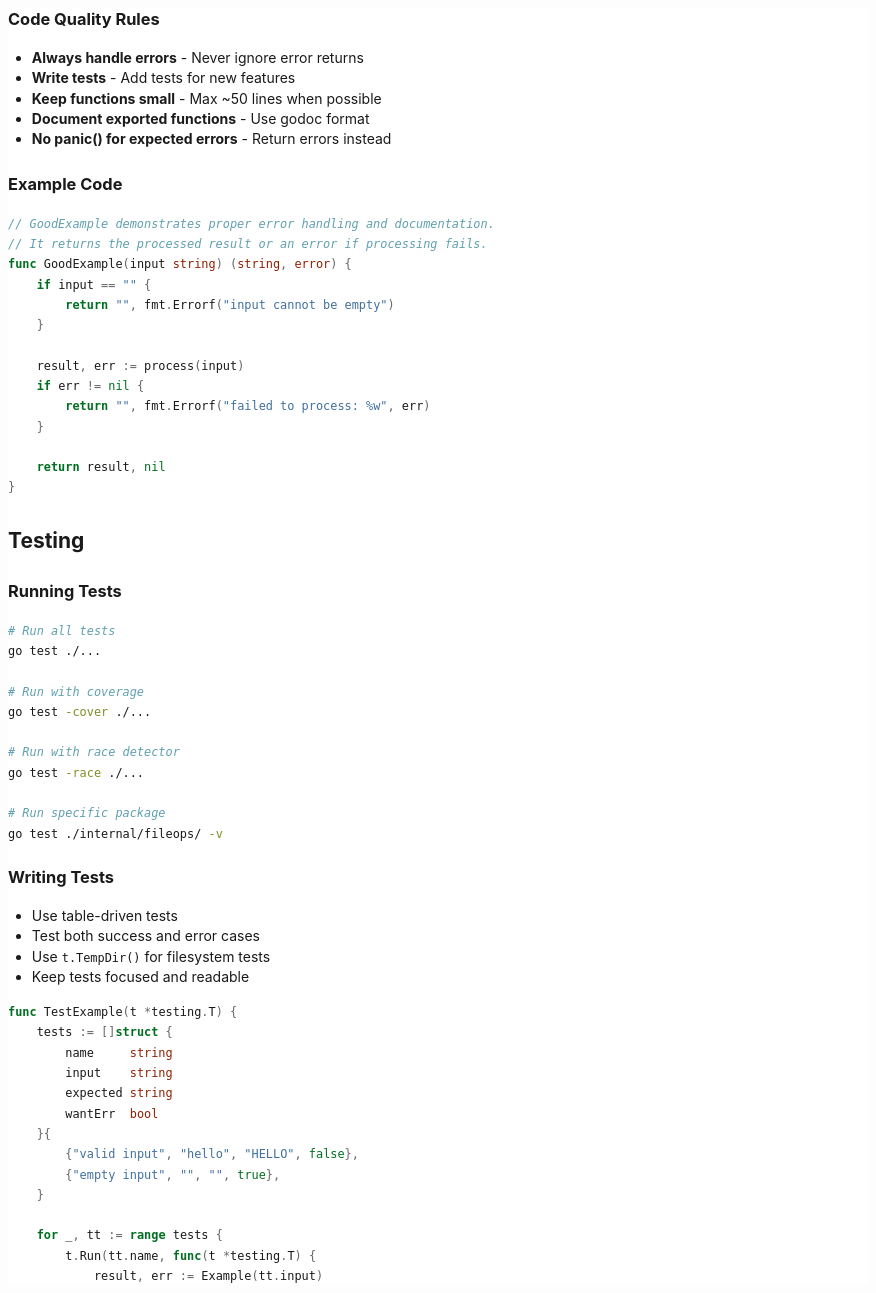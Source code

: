 ### Code Quality Rules
- **Always handle errors** - Never ignore error returns
- **Write tests** - Add tests for new features
- **Keep functions small** - Max ~50 lines when possible
- **Document exported functions** - Use godoc format
- **No panic() for expected errors** - Return errors instead

### Example Code
```go
// GoodExample demonstrates proper error handling and documentation.
// It returns the processed result or an error if processing fails.
func GoodExample(input string) (string, error) {
    if input == "" {
        return "", fmt.Errorf("input cannot be empty")
    }

    result, err := process(input)
    if err != nil {
        return "", fmt.Errorf("failed to process: %w", err)
    }

    return result, nil
}
```

## Testing

### Running Tests
```bash
# Run all tests
go test ./...

# Run with coverage
go test -cover ./...

# Run with race detector
go test -race ./...

# Run specific package
go test ./internal/fileops/ -v
```

### Writing Tests
- Use table-driven tests
- Test both success and error cases
- Use `t.TempDir()` for filesystem tests
- Keep tests focused and readable

```go
func TestExample(t *testing.T) {
    tests := []struct {
        name     string
        input    string
        expected string
        wantErr  bool
    }{
        {"valid input", "hello", "HELLO", false},
        {"empty input", "", "", true},
    }

    for _, tt := range tests {
        t.Run(tt.name, func(t *testing.T) {
            result, err := Example(tt.input)
```